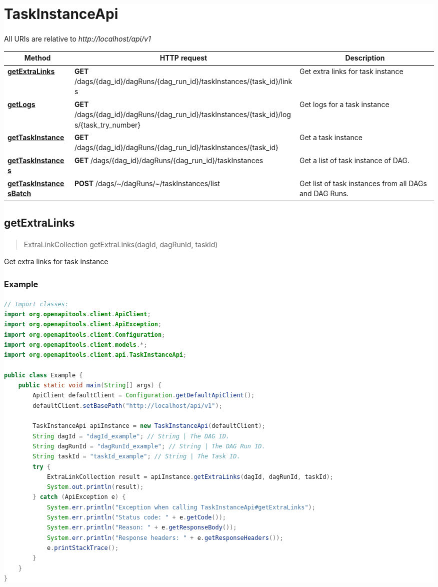 # TaskInstanceApi

All URIs are relative to *http://localhost/api/v1*

Method | HTTP request | Description
------------- | ------------- | -------------
[**getExtraLinks**](TaskInstanceApi.md#getExtraLinks) | **GET** /dags/{dag_id}/dagRuns/{dag_run_id}/taskInstances/{task_id}/links | Get extra links for task instance
[**getLogs**](TaskInstanceApi.md#getLogs) | **GET** /dags/{dag_id}/dagRuns/{dag_run_id}/taskInstances/{task_id}/logs/{task_try_number} | Get logs for a task instance
[**getTaskInstance**](TaskInstanceApi.md#getTaskInstance) | **GET** /dags/{dag_id}/dagRuns/{dag_run_id}/taskInstances/{task_id} | Get a task instance
[**getTaskInstances**](TaskInstanceApi.md#getTaskInstances) | **GET** /dags/{dag_id}/dagRuns/{dag_run_id}/taskInstances | Get a list of task instance of DAG.
[**getTaskInstancesBatch**](TaskInstanceApi.md#getTaskInstancesBatch) | **POST** /dags/~/dagRuns/~/taskInstances/list | Get list of task instances from all DAGs and DAG Runs.



## getExtraLinks

> ExtraLinkCollection getExtraLinks(dagId, dagRunId, taskId)

Get extra links for task instance

### Example

```java
// Import classes:
import org.openapitools.client.ApiClient;
import org.openapitools.client.ApiException;
import org.openapitools.client.Configuration;
import org.openapitools.client.models.*;
import org.openapitools.client.api.TaskInstanceApi;

public class Example {
    public static void main(String[] args) {
        ApiClient defaultClient = Configuration.getDefaultApiClient();
        defaultClient.setBasePath("http://localhost/api/v1");

        TaskInstanceApi apiInstance = new TaskInstanceApi(defaultClient);
        String dagId = "dagId_example"; // String | The DAG ID.
        String dagRunId = "dagRunId_example"; // String | The DAG Run ID.
        String taskId = "taskId_example"; // String | The Task ID.
        try {
            ExtraLinkCollection result = apiInstance.getExtraLinks(dagId, dagRunId, taskId);
            System.out.println(result);
        } catch (ApiException e) {
            System.err.println("Exception when calling TaskInstanceApi#getExtraLinks");
            System.err.println("Status code: " + e.getCode());
            System.err.println("Reason: " + e.getResponseBody());
            System.err.println("Response headers: " + e.getResponseHeaders());
            e.printStackTrace();
        }
    }
}
```
